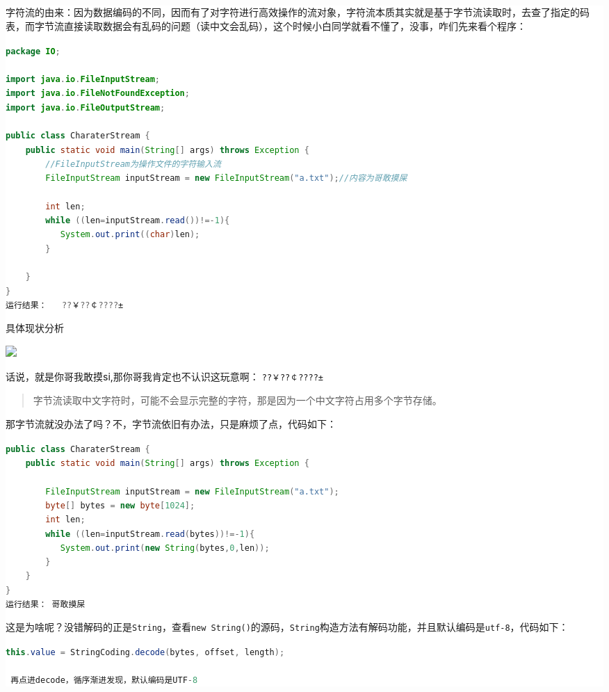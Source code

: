 字符流的由来：因为数据编码的不同，因而有了对字符进行高效操作的流对象，字符流本质其实就是基于字节流读取时，去查了指定的码表，而字节流直接读取数据会有乱码的问题（读中文会乱码），这个时候小白同学就看不懂了，没事，咋们先来看个程序：

```java
package IO;

import java.io.FileInputStream;
import java.io.FileNotFoundException;
import java.io.FileOutputStream;

public class CharaterStream {
    public static void main(String[] args) throws Exception {
        //FileInputStream为操作文件的字符输入流
        FileInputStream inputStream = new FileInputStream("a.txt");//内容为哥敢摸屎

        int len;
        while ((len=inputStream.read())!=-1){
           System.out.print((char)len);
        }

    }
}
运行结果：   ??￥??￠????±
```
 

具体现状分析

![](https://img-blog.csdnimg.cn/20191014113505625.png?x-oss-process=image/watermark,type_ZmFuZ3poZW5naGVpdGk,shadow_10,text_aHR0cHM6Ly9ibG9nLmNzZG4ubmV0L3FxXzQ0NTQzNTA4,size_16,color_FFFFFF,t_70)



话说，就是你哥我敢摸si,那你哥我肯定也不认识这玩意啊： `??￥??￠????±`

> 字节流读取中文字符时，可能不会显示完整的字符，那是因为一个中文字符占用多个字节存储。

那字节流就没办法了吗？不，字节流依旧有办法，只是麻烦了点，代码如下：

```java
public class CharaterStream {
    public static void main(String[] args) throws Exception {

        FileInputStream inputStream = new FileInputStream("a.txt");
        byte[] bytes = new byte[1024];
        int len;
        while ((len=inputStream.read(bytes))!=-1){
           System.out.print(new String(bytes,0,len));
        }
    }
}
运行结果： 哥敢摸屎
```
 

这是为啥呢？没错解码的正是`String`，查看`new String()`的源码，`String`构造方法有解码功能，并且默认编码是`utf-8`，代码如下：

```java
this.value = StringCoding.decode(bytes, offset, length);
 
 再点进decode，循序渐进发现，默认编码是UTF-8
```
 